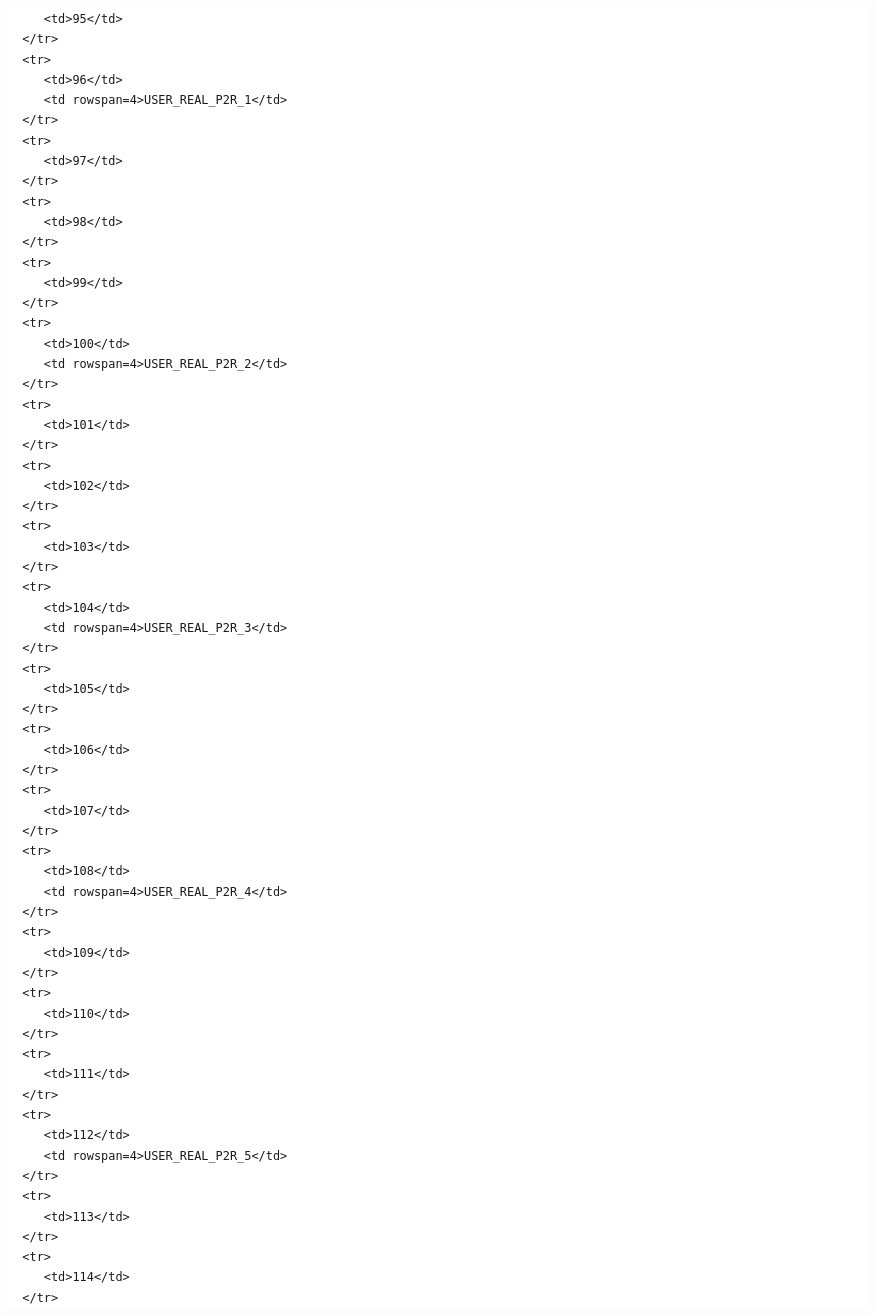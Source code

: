          <td>95</td>
      </tr>
      <tr>
         <td>96</td>
         <td rowspan=4>USER_REAL_P2R_1</td>
      </tr>
      <tr>
         <td>97</td>
      </tr>
      <tr>
         <td>98</td>
      </tr>
      <tr>
         <td>99</td>
      </tr>
      <tr>
         <td>100</td>
         <td rowspan=4>USER_REAL_P2R_2</td>
      </tr>
      <tr>
         <td>101</td>
      </tr>
      <tr>
         <td>102</td>
      </tr>
      <tr>
         <td>103</td>
      </tr>
      <tr>
         <td>104</td>
         <td rowspan=4>USER_REAL_P2R_3</td>
      </tr>
      <tr>
         <td>105</td>
      </tr>
      <tr>
         <td>106</td>
      </tr>
      <tr>
         <td>107</td>
      </tr>
      <tr>
         <td>108</td>
         <td rowspan=4>USER_REAL_P2R_4</td>
      </tr>
      <tr>
         <td>109</td>
      </tr>
      <tr>
         <td>110</td>
      </tr>
      <tr>
         <td>111</td>
      </tr>
      <tr>
         <td>112</td>
         <td rowspan=4>USER_REAL_P2R_5</td>
      </tr>
      <tr>
         <td>113</td>
      </tr>
      <tr>
         <td>114</td>
      </tr>